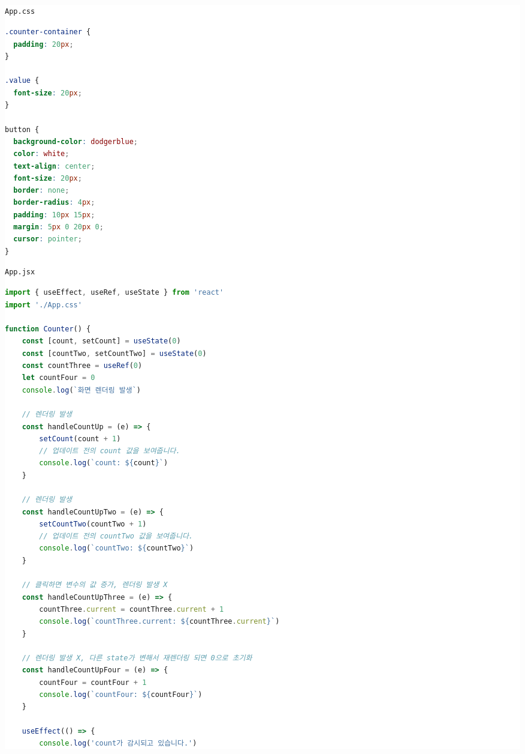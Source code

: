 `App.css`

```css
.counter-container {
  padding: 20px;
}

.value {
  font-size: 20px;
}

button {
  background-color: dodgerblue;
  color: white;
  text-align: center;
  font-size: 20px;
  border: none;
  border-radius: 4px;
  padding: 10px 15px;
  margin: 5px 0 20px 0;
  cursor: pointer;
}
```

`App.jsx`

```jsx
import { useEffect, useRef, useState } from 'react'
import './App.css'

function Counter() {
    const [count, setCount] = useState(0)
    const [countTwo, setCountTwo] = useState(0)
    const countThree = useRef(0)
    let countFour = 0
    console.log(`화면 렌더링 발생`)

    // 렌더링 발생
    const handleCountUp = (e) => {
        setCount(count + 1)
        // 업데이트 전의 count 값을 보여줍니다.
        console.log(`count: ${count}`)
    }
    
    // 렌더링 발생
    const handleCountUpTwo = (e) => {
        setCountTwo(countTwo + 1)
        // 업데이트 전의 countTwo 값을 보여줍니다.
        console.log(`countTwo: ${countTwo}`)
    }
    
    // 클릭하면 변수의 값 증가, 렌더링 발생 X
    const handleCountUpThree = (e) => {
        countThree.current = countThree.current + 1
        console.log(`countThree.current: ${countThree.current}`)
    }
    
    // 렌더링 발생 X, 다른 state가 변해서 재렌더링 되면 0으로 초기화
    const handleCountUpFour = (e) => {
        countFour = countFour + 1
        console.log(`countFour: ${countFour}`)
    }

    useEffect(() => {
        console.log('count가 감시되고 있습니다.')
```